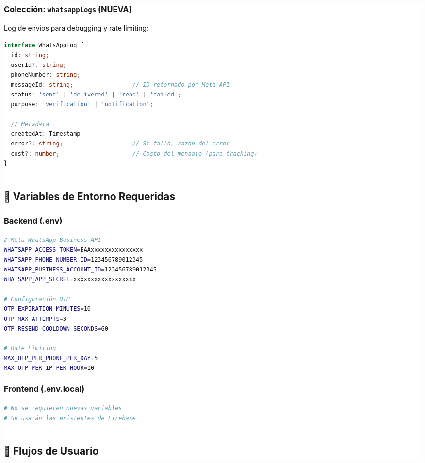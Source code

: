 ### Colección: `whatsappLogs` (NUEVA)

Log de envíos para debugging y rate limiting:

```typescript
interface WhatsAppLog {
  id: string;
  userId?: string;
  phoneNumber: string;
  messageId: string;                 // ID retornado por Meta API
  status: 'sent' | 'delivered' | 'read' | 'failed';
  purpose: 'verification' | 'notification';

  // Metadata
  createdAt: Timestamp;
  error?: string;                    // Si falló, razón del error
  cost?: number;                     // Costo del mensaje (para tracking)
}
```

---

## 🔐 Variables de Entorno Requeridas

### Backend (.env)

```bash
# Meta WhatsApp Business API
WHATSAPP_ACCESS_TOKEN=EAAxxxxxxxxxxxxxxx
WHATSAPP_PHONE_NUMBER_ID=123456789012345
WHATSAPP_BUSINESS_ACCOUNT_ID=123456789012345
WHATSAPP_APP_SECRET=xxxxxxxxxxxxxxxxxx

# Configuración OTP
OTP_EXPIRATION_MINUTES=10
OTP_MAX_ATTEMPTS=3
OTP_RESEND_COOLDOWN_SECONDS=60

# Rate Limiting
MAX_OTP_PER_PHONE_PER_DAY=5
MAX_OTP_PER_IP_PER_HOUR=10
```

### Frontend (.env.local)

```bash
# No se requieren nuevas variables
# Se usarán las existentes de Firebase
```

---

## 🔄 Flujos de Usuario
